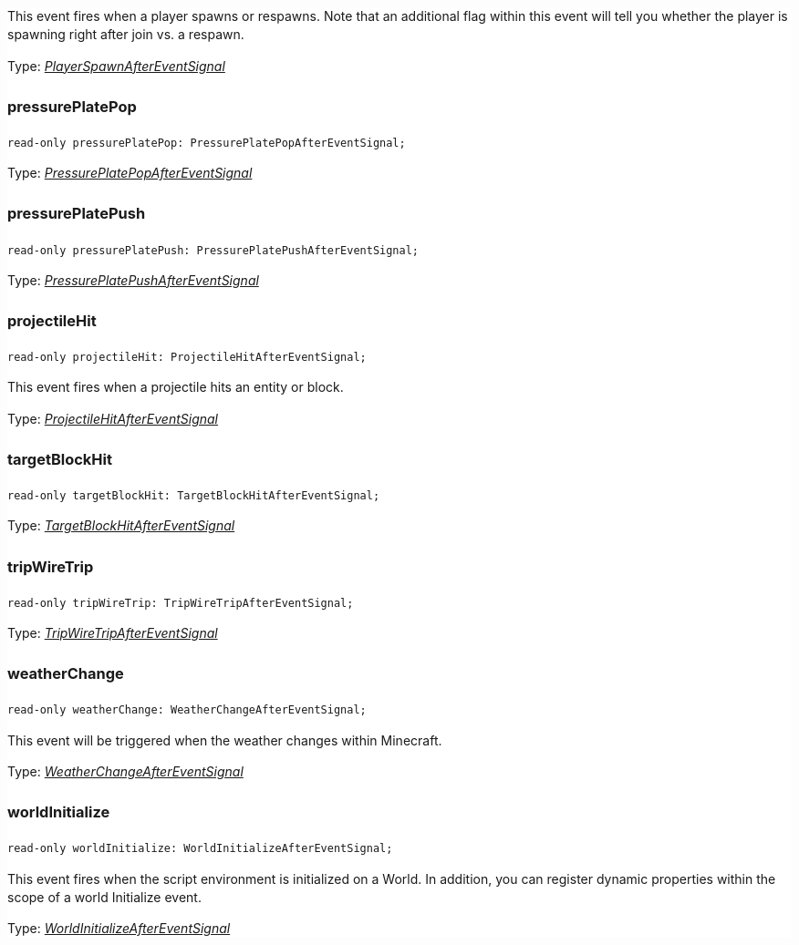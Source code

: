 This event fires when a player spawns or respawns. Note that an additional flag within this event will tell you whether the player is spawning right after join vs. a respawn.

Type: [*PlayerSpawnAfterEventSignal*](PlayerSpawnAfterEventSignal.md)

### **pressurePlatePop**
`read-only pressurePlatePop: PressurePlatePopAfterEventSignal;`

Type: [*PressurePlatePopAfterEventSignal*](PressurePlatePopAfterEventSignal.md)

### **pressurePlatePush**
`read-only pressurePlatePush: PressurePlatePushAfterEventSignal;`

Type: [*PressurePlatePushAfterEventSignal*](PressurePlatePushAfterEventSignal.md)

### **projectileHit**
`read-only projectileHit: ProjectileHitAfterEventSignal;`

This event fires when a projectile hits an entity or block.

Type: [*ProjectileHitAfterEventSignal*](ProjectileHitAfterEventSignal.md)

### **targetBlockHit**
`read-only targetBlockHit: TargetBlockHitAfterEventSignal;`

Type: [*TargetBlockHitAfterEventSignal*](TargetBlockHitAfterEventSignal.md)

### **tripWireTrip**
`read-only tripWireTrip: TripWireTripAfterEventSignal;`

Type: [*TripWireTripAfterEventSignal*](TripWireTripAfterEventSignal.md)

### **weatherChange**
`read-only weatherChange: WeatherChangeAfterEventSignal;`

This event will be triggered when the weather changes within Minecraft.

Type: [*WeatherChangeAfterEventSignal*](WeatherChangeAfterEventSignal.md)

### **worldInitialize**
`read-only worldInitialize: WorldInitializeAfterEventSignal;`

This event fires when the script environment is initialized on a World. In addition, you can register dynamic properties within the scope of a world Initialize event.

Type: [*WorldInitializeAfterEventSignal*](WorldInitializeAfterEventSignal.md)
